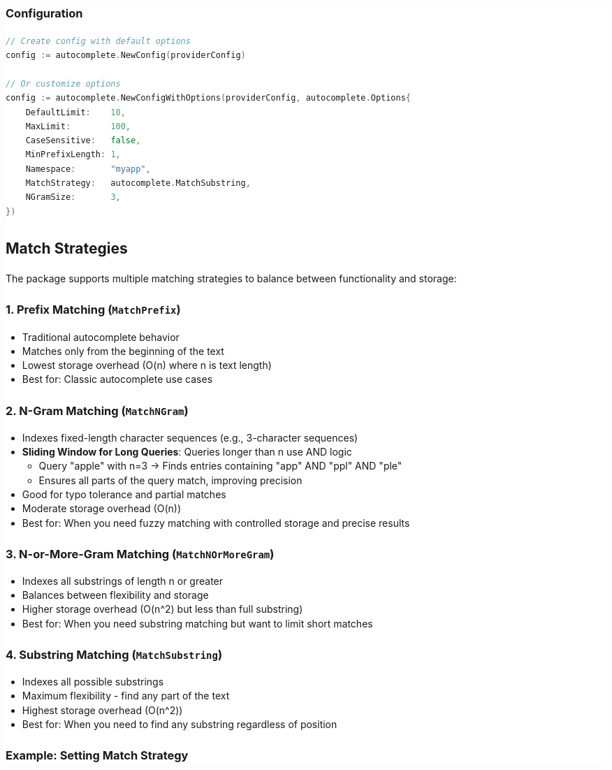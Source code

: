 ### Configuration

```go
// Create config with default options
config := autocomplete.NewConfig(providerConfig)

// Or customize options
config := autocomplete.NewConfigWithOptions(providerConfig, autocomplete.Options{
    DefaultLimit:    10,
    MaxLimit:        100,
    CaseSensitive:   false,
    MinPrefixLength: 1,
    Namespace:       "myapp",
    MatchStrategy:   autocomplete.MatchSubstring,
    NGramSize:       3,
})
```

## Match Strategies

The package supports multiple matching strategies to balance between functionality and storage:

### 1. Prefix Matching (`MatchPrefix`)
- Traditional autocomplete behavior
- Matches only from the beginning of the text
- Lowest storage overhead (O(n) where n is text length)
- Best for: Classic autocomplete use cases

### 2. N-Gram Matching (`MatchNGram`)
- Indexes fixed-length character sequences (e.g., 3-character sequences)
- **Sliding Window for Long Queries**: Queries longer than n use AND logic
  - Query "apple" with n=3 -> Finds entries containing "app" AND "ppl" AND "ple"
  - Ensures all parts of the query match, improving precision
- Good for typo tolerance and partial matches
- Moderate storage overhead (O(n))
- Best for: When you need fuzzy matching with controlled storage and precise results

### 3. N-or-More-Gram Matching (`MatchNOrMoreGram`)
- Indexes all substrings of length n or greater
- Balances between flexibility and storage
- Higher storage overhead (O(n^2) but less than full substring)
- Best for: When you need substring matching but want to limit short matches

### 4. Substring Matching (`MatchSubstring`)
- Indexes all possible substrings
- Maximum flexibility - find any part of the text
- Highest storage overhead (O(n^2))
- Best for: When you need to find any substring regardless of position

### Example: Setting Match Strategy
